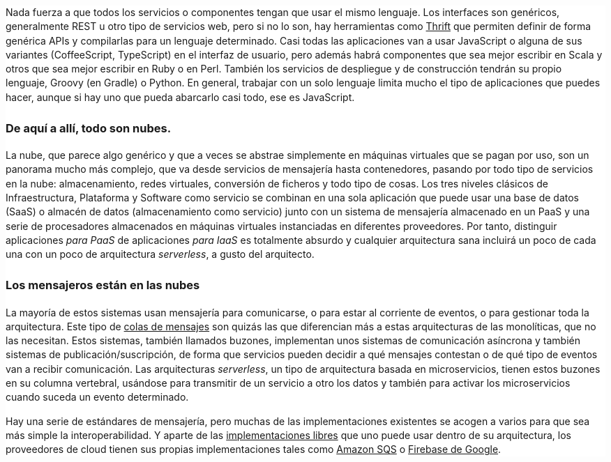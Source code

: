 Nada fuerza a que todos los servicios o componentes tengan que usar el
mismo lenguaje. Los interfaces son genéricos, generalmente REST u otro
tipo de servicios web, pero si no lo son, hay herramientas como [Thrift](https://thrift.apache.org/)
que permiten definir de forma genérica APIs y compilarlas para un
lenguaje determinado. Casi todas las aplicaciones van a usar
JavaScript o alguna de sus variantes (CoffeeScript, TypeScript) en el
interfaz de usuario, pero además habrá componentes que sea mejor
escribir en Scala y otros que sea mejor escribir en Ruby o en
Perl. También los servicios de despliegue y de construcción tendrán su
propio lenguaje, Groovy (en Gradle) o Python. En general, trabajar con
un solo lenguaje limita mucho el tipo de aplicaciones que puedes
hacer, aunque si hay uno que pueda abarcarlo casi todo, ese es
JavaScript.

### De aquí a allí, todo son nubes.

La nube, que parece algo genérico y que a veces se abstrae simplemente
en máquinas virtuales que se pagan por uso, son un panorama mucho más
complejo, que va desde servicios de mensajería hasta contenedores,
pasando por todo tipo de servicios en la nube: almacenamiento, redes
virtuales, conversión de ficheros y todo tipo de cosas. Los tres
niveles clásicos de Infraestructura, Plataforma y Software como
servicio se combinan en una sola aplicación que puede usar una base de
datos (SaaS) o almacén de datos (almacenamiento como servicio) junto
con un sistema de mensajería almacenado en un PaaS y una serie de
procesadores almacenados en máquinas virtuales instanciadas en
diferentes proveedores. Por tanto, distinguir aplicaciones *para PaaS*
de aplicaciones *para IaaS* es totalmente absurdo y cualquier
arquitectura sana incluirá un poco de cada una con un poco de
arquitectura *serverless*, a gusto del
arquitecto.

### Los mensajeros están en las nubes

La mayoría de estos sistemas usan mensajería para comunicarse, o para
estar al corriente de eventos, o para gestionar toda la
arquitectura. Este tipo de
[colas de mensajes](https://en.wikipedia.org/wiki/Message_queue) son
quizás las que diferencian más a estas arquitecturas de las
monolíticas, que no las necesitan. Estos sistemas, también llamados
buzones, implementan unos sistemas de comunicación asíncrona y también
sistemas de publicación/suscripción, de forma que servicios pueden
decidir a qué mensajes contestan o de qué tipo de eventos van a
recibir comunicación. Las arquitecturas *serverless*, un tipo de
arquitectura basada en microservicios, tienen estos buzones en su
columna vertebral, usándose para transmitir de un servicio a otro los
datos y también para activar los microservicios cuando suceda un
evento determinado.

Hay una serie de estándares de mensajería, pero muchas de las
implementaciones existentes se acogen a varios para que sea más simple
la interoperabilidad. Y aparte de las [implementaciones libres](https://www.rabbitmq.com/) que uno
puede usar dentro de su arquitectura, los proveedores de cloud tienen
sus propias implementaciones tales como
[Amazon SQS](https://en.wikipedia.org/wiki/Amazon_Simple_Queue_Service)
o
[Firebase de Google](https://firebase.google.com/docs/cloud-messaging/).
